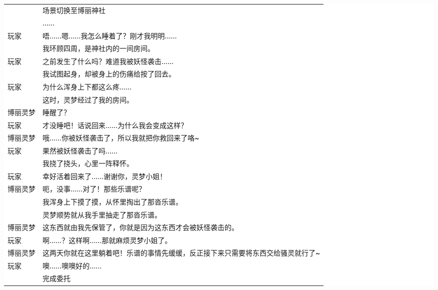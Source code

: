 

<table><tbody><tr class="tt-narrator" id="黑暗乐章6-24" data-pos="&#91;&quot;\u9ed1\u6697\u4e50\u7ae06&quot;,24&#93;"><td id="" class="tt-narrator" lang="zh"><div class="poem"></div></td><td class="tt-zh" lang="zh"><div class="poem">场景切换至博丽神社</div></td></tr><tr class="tt-narrator" id="黑暗乐章6-25" data-pos="&#91;&quot;\u9ed1\u6697\u4e50\u7ae06&quot;,25&#93;"><td id="" class="tt-narrator" lang="zh"><div class="poem"></div></td><td class="tt-zh" lang="zh"><div class="poem">……</div></td></tr><tr class="tt-content" id="黑暗乐章6-26" data-pos="&#91;&quot;\u9ed1\u6697\u4e50\u7ae06&quot;,26&#93;"><td id="玩家" class="tt-char" lang="zh"><div class="poem">玩家</div></td><td class="tt-zh" lang="zh"><div class="poem">唔……嗯……我怎么睡着了？刚才我明明……</div></td></tr><tr class="tt-narrator" id="黑暗乐章6-27" data-pos="&#91;&quot;\u9ed1\u6697\u4e50\u7ae06&quot;,27&#93;"><td id="" class="tt-narrator" lang="zh"><div class="poem"></div></td><td class="tt-zh" lang="zh"><div class="poem">我环顾四周，是神社内的一间房间。</div></td></tr><tr class="tt-content" id="黑暗乐章6-28" data-pos="&#91;&quot;\u9ed1\u6697\u4e50\u7ae06&quot;,28&#93;"><td id="玩家" class="tt-char" lang="zh"><div class="poem">玩家</div></td><td class="tt-zh" lang="zh"><div class="poem">之前发生了什么吗？难道我被妖怪袭击……</div></td></tr><tr class="tt-narrator" id="黑暗乐章6-29" data-pos="&#91;&quot;\u9ed1\u6697\u4e50\u7ae06&quot;,29&#93;"><td id="" class="tt-narrator" lang="zh"><div class="poem"></div></td><td class="tt-zh" lang="zh"><div class="poem">我试图起身，却被身上的伤痛给按了回去。</div></td></tr><tr class="tt-content" id="黑暗乐章6-30" data-pos="&#91;&quot;\u9ed1\u6697\u4e50\u7ae06&quot;,30&#93;"><td id="玩家" class="tt-char" lang="zh"><div class="poem">玩家</div></td><td class="tt-zh" lang="zh"><div class="poem">为什么浑身上下都这么疼……</div></td></tr><tr class="tt-narrator" id="黑暗乐章6-31" data-pos="&#91;&quot;\u9ed1\u6697\u4e50\u7ae06&quot;,31&#93;"><td id="" class="tt-narrator" lang="zh"><div class="poem"></div></td><td class="tt-zh" lang="zh"><div class="poem">这时，灵梦经过了我的房间。</div></td></tr><tr class="tt-content" id="黑暗乐章6-32" data-pos="&#91;&quot;\u9ed1\u6697\u4e50\u7ae06&quot;,32&#93;"><td id="博丽灵梦" class="tt-char" lang="zh"><div class="poem">博丽灵梦</div></td><td class="tt-zh" lang="zh"><div class="poem">睡醒了？</div></td></tr><tr class="tt-content" id="黑暗乐章6-33" data-pos="&#91;&quot;\u9ed1\u6697\u4e50\u7ae06&quot;,33&#93;"><td id="玩家" class="tt-char" lang="zh"><div class="poem">玩家</div></td><td class="tt-zh" lang="zh"><div class="poem">才没睡吧！话说回来……为什么我会变成这样？</div></td></tr><tr class="tt-content" id="黑暗乐章6-34" data-pos="&#91;&quot;\u9ed1\u6697\u4e50\u7ae06&quot;,34&#93;"><td id="博丽灵梦" class="tt-char" lang="zh"><div class="poem">博丽灵梦</div></td><td class="tt-zh" lang="zh"><div class="poem">哦……你被妖怪袭击了，所以我就把你救回来了咯~</div></td></tr><tr class="tt-content" id="黑暗乐章6-35" data-pos="&#91;&quot;\u9ed1\u6697\u4e50\u7ae06&quot;,35&#93;"><td id="玩家" class="tt-char" lang="zh"><div class="poem">玩家</div></td><td class="tt-zh" lang="zh"><div class="poem">果然被妖怪袭击了吗……</div></td></tr><tr class="tt-narrator" id="黑暗乐章6-36" data-pos="&#91;&quot;\u9ed1\u6697\u4e50\u7ae06&quot;,36&#93;"><td id="" class="tt-narrator" lang="zh"><div class="poem"></div></td><td class="tt-zh" lang="zh"><div class="poem">我挠了挠头，心里一阵释怀。</div></td></tr><tr class="tt-content" id="黑暗乐章6-37" data-pos="&#91;&quot;\u9ed1\u6697\u4e50\u7ae06&quot;,37&#93;"><td id="玩家" class="tt-char" lang="zh"><div class="poem">玩家</div></td><td class="tt-zh" lang="zh"><div class="poem">幸好活着回来了……谢谢你，灵梦小姐！</div></td></tr><tr class="tt-content" id="黑暗乐章6-38" data-pos="&#91;&quot;\u9ed1\u6697\u4e50\u7ae06&quot;,38&#93;"><td id="博丽灵梦" class="tt-char" lang="zh"><div class="poem">博丽灵梦</div></td><td class="tt-zh" lang="zh"><div class="poem">呃，没事……对了！那些乐谱呢？</div></td></tr><tr class="tt-narrator" id="黑暗乐章6-39" data-pos="&#91;&quot;\u9ed1\u6697\u4e50\u7ae06&quot;,39&#93;"><td id="" class="tt-narrator" lang="zh"><div class="poem"></div></td><td class="tt-zh" lang="zh"><div class="poem">我浑身上下摸了摸，从怀里掏出了那沓乐谱。</div></td></tr><tr class="tt-narrator" id="黑暗乐章6-40" data-pos="&#91;&quot;\u9ed1\u6697\u4e50\u7ae06&quot;,40&#93;"><td id="" class="tt-narrator" lang="zh"><div class="poem"></div></td><td class="tt-zh" lang="zh"><div class="poem">灵梦顺势就从我手里抽走了那沓乐谱。</div></td></tr><tr class="tt-content" id="黑暗乐章6-41" data-pos="&#91;&quot;\u9ed1\u6697\u4e50\u7ae06&quot;,41&#93;"><td id="博丽灵梦" class="tt-char" lang="zh"><div class="poem">博丽灵梦</div></td><td class="tt-zh" lang="zh"><div class="poem">这东西就由我先保管了，你就是因为这东西才会被妖怪袭击的。</div></td></tr><tr class="tt-content" id="黑暗乐章6-42" data-pos="&#91;&quot;\u9ed1\u6697\u4e50\u7ae06&quot;,42&#93;"><td id="玩家" class="tt-char" lang="zh"><div class="poem">玩家</div></td><td class="tt-zh" lang="zh"><div class="poem">啊……？这样啊……那就麻烦灵梦小姐了。</div></td></tr><tr class="tt-content" id="黑暗乐章6-43" data-pos="&#91;&quot;\u9ed1\u6697\u4e50\u7ae06&quot;,43&#93;"><td id="博丽灵梦" class="tt-char" lang="zh"><div class="poem">博丽灵梦</div></td><td class="tt-zh" lang="zh"><div class="poem">这两天你就在这里躺着吧！乐谱的事情先缓缓，反正接下来只需要将东西交给骚灵就行了~</div></td></tr><tr class="tt-content" id="黑暗乐章6-44" data-pos="&#91;&quot;\u9ed1\u6697\u4e50\u7ae06&quot;,44&#93;"><td id="玩家" class="tt-char" lang="zh"><div class="poem">玩家</div></td><td class="tt-zh" lang="zh"><div class="poem">噢……噢噢好的……</div></td></tr><tr class="tt-status-header" id="黑暗乐章6-45" data-pos="&#91;&quot;\u9ed1\u6697\u4e50\u7ae06&quot;,45&#93;"><td class="tt-s" lang="zh"><div class="poem"></div></td><td class="tt-status" lang="zh"><div class="poem">完成委托</div></td></tr></tbody></table>
